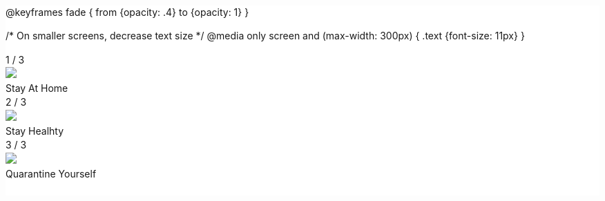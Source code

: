 @keyframes fade {
  from {opacity: .4} 
  to {opacity: 1}
}

/* On smaller screens, decrease text size */
@media only screen and (max-width: 300px) {
  .text {font-size: 11px}
}
</style>
</head>
<body>
    <div class="slideshow-container">

<div class="mySlides fade">
  <div class="numbertext">1 / 3</div>
  <img src="123.jpg" style="width:100%">
  <div class="text">Stay At Home</div>
</div>

<div class="mySlides fade">
  <div class="numbertext">2 / 3</div>
  <img src="stay.jpg" style="width:100%">
  <div class="text">Stay Healhty</div>
</div>

<div class="mySlides fade">
  <div class="numbertext">3 / 3</div>
  <img src="stay hh.jpg" style="width:100%">
  <div class="text">Quarantine Yourself</div>
</div>

</div>
<br>

<div style="text-align:center">
  <span class="dot"></span> 
  <span class="dot"></span> 
  <span class="dot"></span> 
</div>

<script>
var slideIndex = 0;
showSlides();

function showSlides() {
  var i;
  var slides = document.getElementsByClassName("mySlides");
  var dots = document.getElementsByClassName("dot");
  for (i = 0; i < slides.length; i++) {
    slides[i].style.display = "none";  
  }
  slideIndex++;
  if (slideIndex > slides.length) {slideIndex = 1}    
  for (i = 0; i < dots.length; i++) {
    dots[i].className = dots[i].className.replace(" active", "");
  }
  slides[slideIndex-1].style.display = "block";  
  dots[slideIndex-1].className += " active";
  setTimeout(showSlides, 2000); // Change image every 2 seconds
}
</script>
